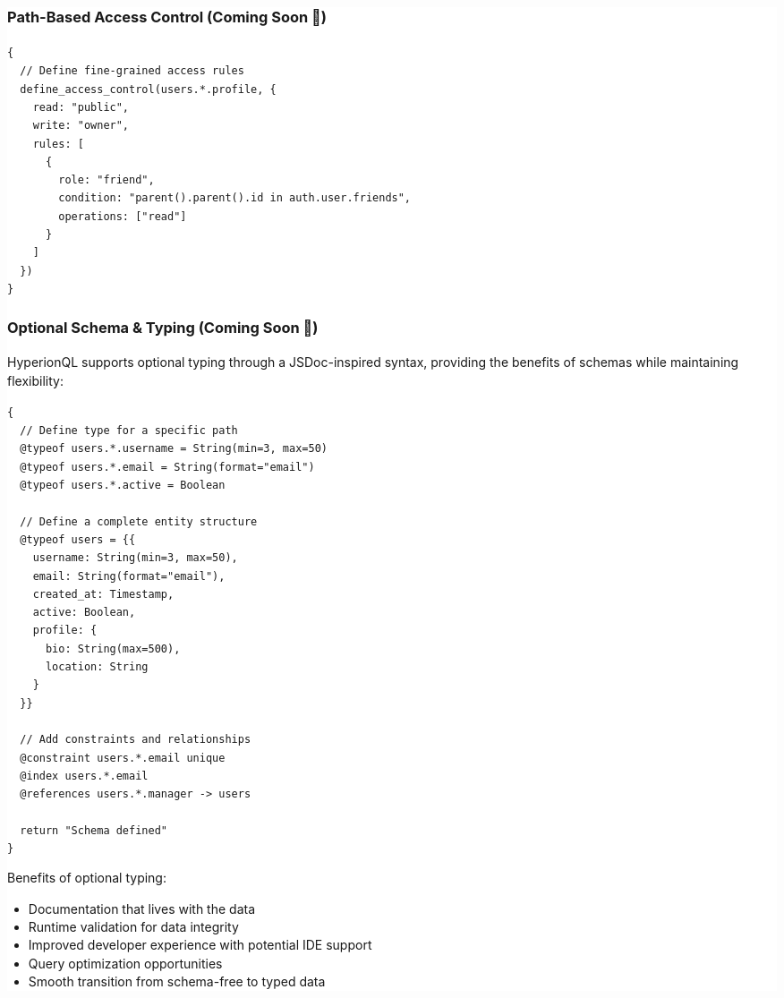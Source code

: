 ### Path-Based Access Control (Coming Soon 🚀)

```
{
  // Define fine-grained access rules
  define_access_control(users.*.profile, {
    read: "public",
    write: "owner",
    rules: [
      {
        role: "friend",
        condition: "parent().parent().id in auth.user.friends",
        operations: ["read"]
      }
    ]
  })
}
```

### Optional Schema & Typing (Coming Soon 🚀)

HyperionQL supports optional typing through a JSDoc-inspired syntax, providing the benefits of schemas while maintaining flexibility:

```
{
  // Define type for a specific path
  @typeof users.*.username = String(min=3, max=50)
  @typeof users.*.email = String(format="email")
  @typeof users.*.active = Boolean
  
  // Define a complete entity structure
  @typeof users = {{
    username: String(min=3, max=50),
    email: String(format="email"),
    created_at: Timestamp,
    active: Boolean,
    profile: {
      bio: String(max=500),
      location: String
    }
  }}
  
  // Add constraints and relationships
  @constraint users.*.email unique
  @index users.*.email
  @references users.*.manager -> users
  
  return "Schema defined"
}
```

Benefits of optional typing:
- Documentation that lives with the data
- Runtime validation for data integrity
- Improved developer experience with potential IDE support
- Query optimization opportunities
- Smooth transition from schema-free to typed data
